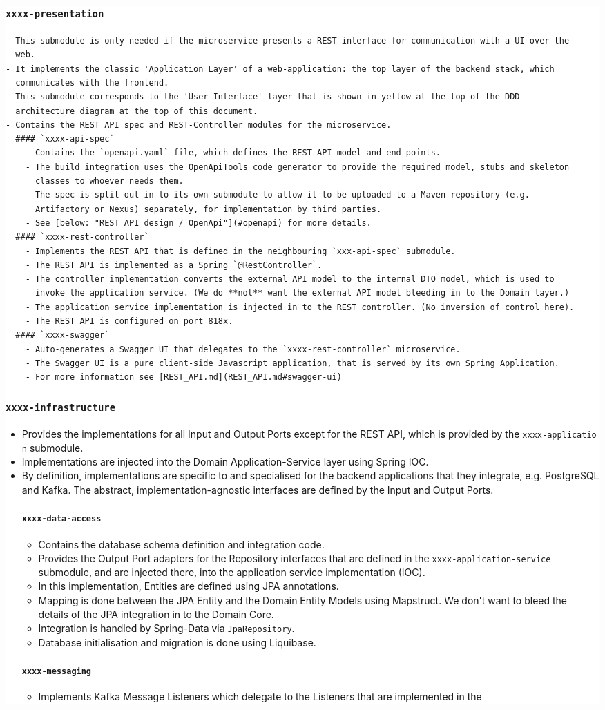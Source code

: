   ### `xxxx-presentation`
    - This submodule is only needed if the microservice presents a REST interface for communication with a UI over the
      web.
    - It implements the classic 'Application Layer' of a web-application: the top layer of the backend stack, which
      communicates with the frontend.
    - This submodule corresponds to the 'User Interface' layer that is shown in yellow at the top of the DDD
      architecture diagram at the top of this document.
    - Contains the REST API spec and REST-Controller modules for the microservice.
      #### `xxxx-api-spec`
        - Contains the `openapi.yaml` file, which defines the REST API model and end-points.
        - The build integration uses the OpenApiTools code generator to provide the required model, stubs and skeleton
          classes to whoever needs them.
        - The spec is split out in to its own submodule to allow it to be uploaded to a Maven repository (e.g.
          Artifactory or Nexus) separately, for implementation by third parties.
        - See [below: "REST API design / OpenApi"](#openapi) for more details.
      #### `xxxx-rest-controller`
        - Implements the REST API that is defined in the neighbouring `xxx-api-spec` submodule.
        - The REST API is implemented as a Spring `@RestController`.
        - The controller implementation converts the external API model to the internal DTO model, which is used to
          invoke the application service. (We do **not** want the external API model bleeding in to the Domain layer.)
        - The application service implementation is injected in to the REST controller. (No inversion of control here).
        - The REST API is configured on port 818x.
      #### `xxxx-swagger`
        - Auto-generates a Swagger UI that delegates to the `xxxx-rest-controller` microservice.
        - The Swagger UI is a pure client-side Javascript application, that is served by its own Spring Application.
        - For more information see [REST_API.md](REST_API.md#swagger-ui)

### `xxxx-infrastructure`

- Provides the implementations for all Input and Output Ports except for the REST API, which is provided by
  the `xxxx-application` submodule.
- Implementations are injected into the Domain Application-Service layer using Spring IOC.
- By definition, implementations are specific to and specialised for the backend applications that they
  integrate, e.g. PostgreSQL and Kafka. The abstract, implementation-agnostic interfaces are defined by the
  Input and Output Ports.
  #### `xxxx-data-access`
    - Contains the database schema definition and integration code.
    - Provides the Output Port adapters for the Repository interfaces that are defined in the
      `xxxx-application-service` submodule, and are injected there, into the application service implementation
      (IOC).
    - In this implementation, Entities are defined using JPA annotations.
    - Mapping is done between the JPA Entity and the Domain Entity Models using Mapstruct. We don't want to bleed
      the details of the JPA integration in to the Domain Core.
    - Integration is handled by Spring-Data via `JpaRepository`.
    - Database initialisation and migration is done using Liquibase.
  #### `xxxx-messaging`
    - Implements Kafka Message Listeners which delegate to the Listeners that are implemented in the